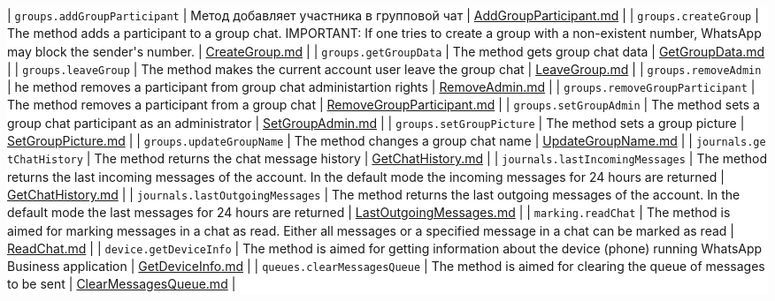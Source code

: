 | `groups.addGroupParticipant`           | Метод добавляет участника в групповой чат                                                                                                                                                           | [AddGroupParticipant.md](https://github.com/green-api/docs/blob/master/ru/docs/api/groups/AddGroupParticipant.md)                        |
| `groups.createGroup`                   | The method adds a participant to a group chat. IMPORTANT: If one tries to create a group with a non-existent number, WhatsApp may block the sender's number.                                        | [CreateGroup.md](https://github.com/green-api/docs/blob/master/ru/docs/api/groups/CreateGroup.md)                                        |
| `groups.getGroupData`                  | The method gets group chat data                                                                                                                                                                     | [GetGroupData.md](https://github.com/green-api/docs/blob/master/ru/docs/api/account/GetGroupData.md)                                     |
| `groups.leaveGroup`                    | The method makes the current account user leave the group chat                                                                                                                                      | [LeaveGroup.md](https://github.com/green-api/docs/blob/master/ru/docs/api/groups/LeaveGroup.md)                                          |
| `groups.removeAdmin`                   | he method removes a participant from group chat administartion rights                                                                                                                               | [RemoveAdmin.md](https://github.com/green-api/docs/blob/master/ru/docs/api/groups/RemoveAdmin.md)                                        |
| `groups.removeGroupParticipant`        | The method removes a participant from a group chat                                                                                                                                                  | [RemoveGroupParticipant.md](https://github.com/green-api/docs/blob/master/ru/docs/api/groups/RemoveGroupParticipant.md)                  |
| `groups.setGroupAdmin`                 | The method sets a group chat participant as an administrator                                                                                                                                        | [SetGroupAdmin.md](https://github.com/green-api/docs/blob/master/ru/docs/api/groups/SetGroupAdmin.md)                                    |
| `groups.setGroupPicture`               | The method sets a group picture                                                                                                                                                                     | [SetGroupPicture.md](https://github.com/green-api/docs/blob/master/ru/docs/api/groups/SetGroupPicture.md)                                |
| `groups.updateGroupName`               | The method changes a group chat name                                                                                                                                                                | [UpdateGroupName.md](https://github.com/green-api/docs/blob/master/ru/docs/api/groups/UpdateGroupName.md)                                |
| `journals.getChatHistory`              | The method returns the chat message history                                                                                                                                                         | [GetChatHistory.md](https://github.com/green-api/docs/blob/master/ru/docs/api/journals/GetChatHistory.md)                                |
| `journals.lastIncomingMessages`        | The method returns the last incoming messages of the account. In the default mode the incoming messages for 24 hours are returned                                                                   | [GetChatHistory.md](https://github.com/green-api/docs/blob/master/ru/docs/api/journals/LastIncomingMessages.md)                          |
| `journals.lastOutgoingMessages`        | The method returns the last outgoing messages of the account. In the default mode the last messages for 24 hours are returned                                                                       | [LastOutgoingMessages.md](https://github.com/green-api/docs/blob/master/ru/docs/api/journals/LastOutgoingMessages.md)                    |
| `marking.readChat`                     | The method is aimed for marking messages in a chat as read. Either all messages or a specified message in a chat can be marked as read                                                              | [ReadChat.md](https://github.com/green-api/docs/blob/master/ru/docs/api/marks/ReadChat.md)                                               |
| `device.getDeviceInfo`                 | The method is aimed for getting information about the device (phone) running WhatsApp Business application                                                                                          | [GetDeviceInfo.md](https://github.com/green-api/docs/blob/master/ru/docs/api/phone/GetDeviceInfo.md)                                     |
| `queues.clearMessagesQueue`            | The method is aimed for clearing the queue of messages to be sent                                                                                                                                   | [ClearMessagesQueue.md](https://github.com/green-api/docs/blob/master/ru/docs/api/queues/ClearMessagesQueue.md)                          |